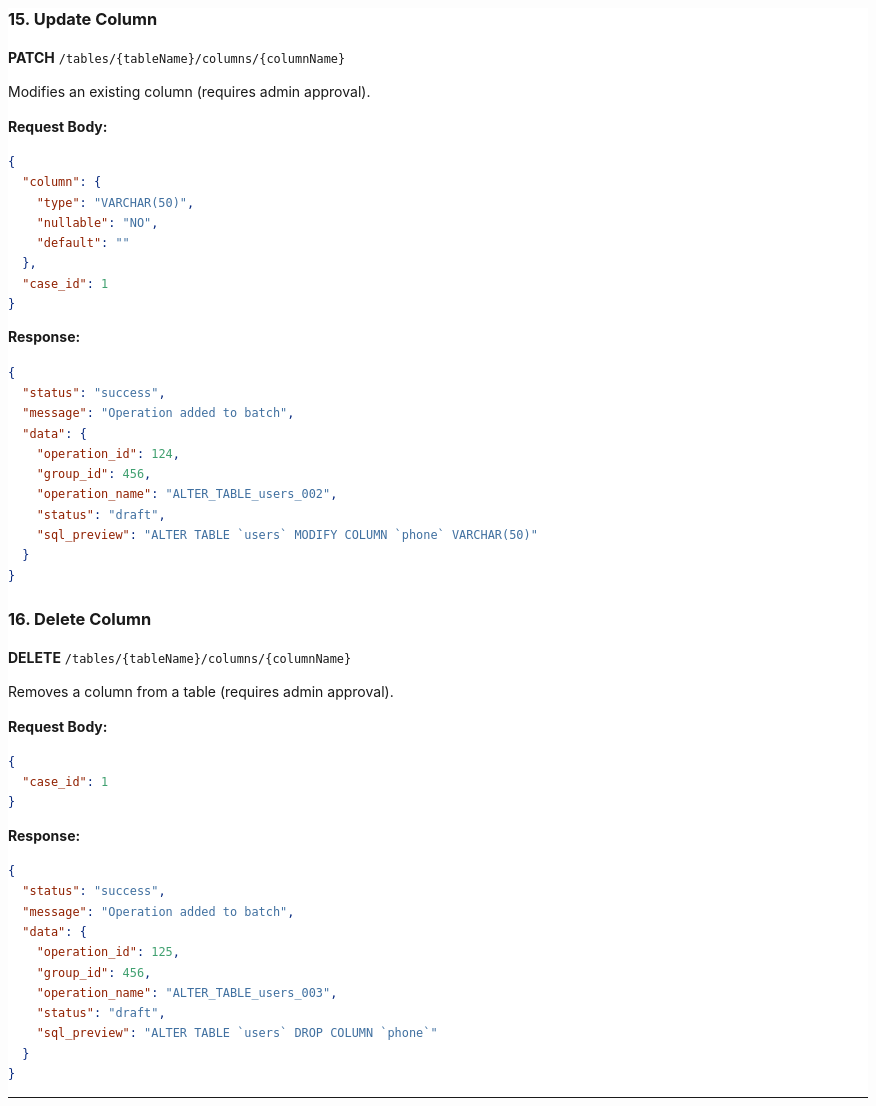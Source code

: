 ### 15. Update Column
**PATCH** `/tables/{tableName}/columns/{columnName}`

Modifies an existing column (requires admin approval).

**Request Body:**
```json
{
  "column": {
    "type": "VARCHAR(50)",
    "nullable": "NO",
    "default": ""
  },
  "case_id": 1
}
```

**Response:**
```json
{
  "status": "success",
  "message": "Operation added to batch",
  "data": {
    "operation_id": 124,
    "group_id": 456,
    "operation_name": "ALTER_TABLE_users_002",
    "status": "draft",
    "sql_preview": "ALTER TABLE `users` MODIFY COLUMN `phone` VARCHAR(50)"
  }
}
```

### 16. Delete Column
**DELETE** `/tables/{tableName}/columns/{columnName}`

Removes a column from a table (requires admin approval).

**Request Body:**
```json
{
  "case_id": 1
}
```

**Response:**
```json
{
  "status": "success",
  "message": "Operation added to batch",
  "data": {
    "operation_id": 125,
    "group_id": 456,
    "operation_name": "ALTER_TABLE_users_003",
    "status": "draft",
    "sql_preview": "ALTER TABLE `users` DROP COLUMN `phone`"
  }
}
```

---